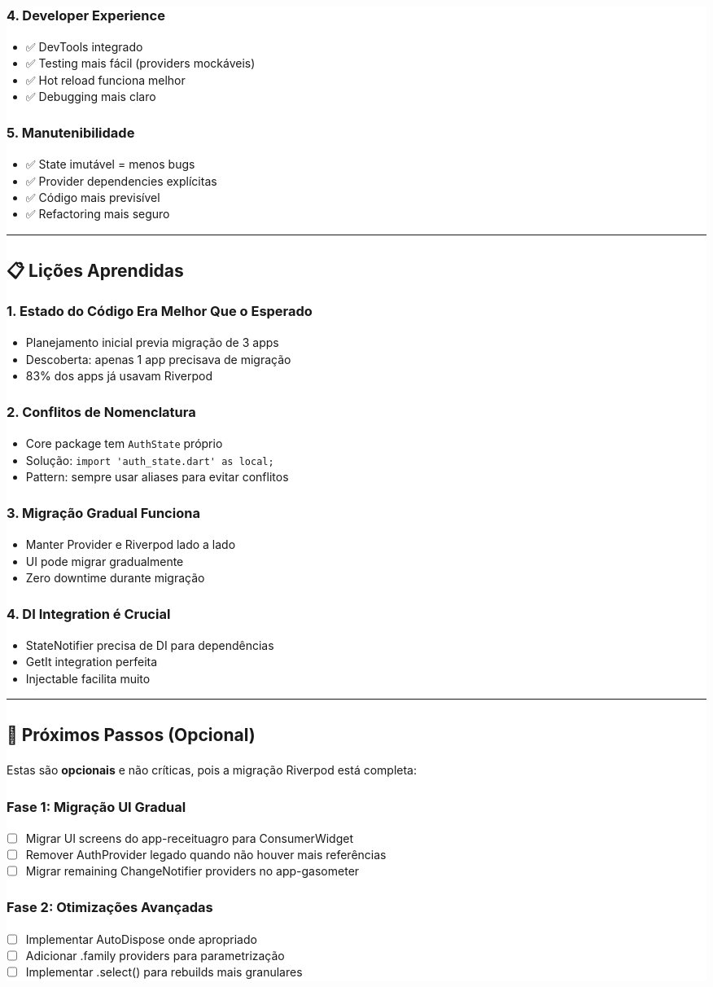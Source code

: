 ### **4. Developer Experience**
- ✅ DevTools integrado
- ✅ Testing mais fácil (providers mockáveis)
- ✅ Hot reload funciona melhor
- ✅ Debugging mais claro

### **5. Manutenibilidade**
- ✅ State imutável = menos bugs
- ✅ Provider dependencies explícitas
- ✅ Código mais previsível
- ✅ Refactoring mais seguro

---

## 📋 Lições Aprendidas

### **1. Estado do Código Era Melhor Que o Esperado**
- Planejamento inicial previa migração de 3 apps
- Descoberta: apenas 1 app precisava de migração
- 83% dos apps já usavam Riverpod

### **2. Conflitos de Nomenclatura**
- Core package tem `AuthState` próprio
- Solução: `import 'auth_state.dart' as local;`
- Pattern: sempre usar aliases para evitar conflitos

### **3. Migração Gradual Funciona**
- Manter Provider e Riverpod lado a lado
- UI pode migrar gradualmente
- Zero downtime durante migração

### **4. DI Integration é Crucial**
- StateNotifier precisa de DI para dependências
- GetIt integration perfeita
- Injectable facilita muito

---

## 🔮 Próximos Passos (Opcional)

Estas são **opcionais** e não críticas, pois a migração Riverpod está completa:

### **Fase 1: Migração UI Gradual**
- [ ] Migrar UI screens do app-receituagro para ConsumerWidget
- [ ] Remover AuthProvider legado quando não houver mais referências
- [ ] Migrar remaining ChangeNotifier providers no app-gasometer

### **Fase 2: Otimizações Avançadas**
- [ ] Implementar AutoDispose onde apropriado
- [ ] Adicionar .family providers para parametrização
- [ ] Implementar .select() para rebuilds mais granulares
